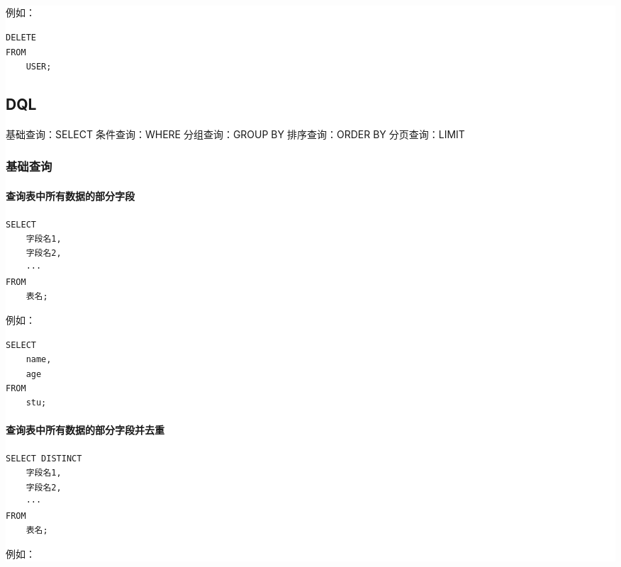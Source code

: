 例如：

```mysql
DELETE
FROM
	USER;
```



## DQL

基础查询：SELECT
条件查询：WHERE
分组查询：GROUP BY
排序查询：ORDER BY
分页查询：LIMIT



### 基础查询

#### 查询表中所有数据的部分字段

```mysql
SELECT
	字段名1,
	字段名2,
	···
FROM
	表名;
```

例如：

```mysql
SELECT
	name,
	age
FROM
	stu;
```



#### 查询表中所有数据的部分字段并去重

```mysql
SELECT DISTINCT
	字段名1,
	字段名2,
	···
FROM
	表名;
```

例如：
